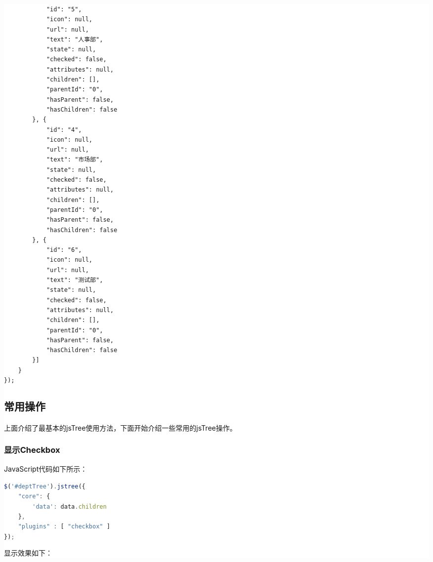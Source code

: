 	            "id": "5",
	            "icon": null,
	            "url": null,
	            "text": "人事部",
	            "state": null,
	            "checked": false,
	            "attributes": null,
	            "children": [],
	            "parentId": "0",
	            "hasParent": false,
	            "hasChildren": false
	        }, {
	            "id": "4",
	            "icon": null,
	            "url": null,
	            "text": "市场部",
	            "state": null,
	            "checked": false,
	            "attributes": null,
	            "children": [],
	            "parentId": "0",
	            "hasParent": false,
	            "hasChildren": false
	        }, {
	            "id": "6",
	            "icon": null,
	            "url": null,
	            "text": "测试部",
	            "state": null,
	            "checked": false,
	            "attributes": null,
	            "children": [],
	            "parentId": "0",
	            "hasParent": false,
	            "hasChildren": false
	        }]
	    }
	});
</script>

## 常用操作
上面介绍了最基本的jsTree使用方法，下面开始介绍一些常用的jsTree操作。
### 显示Checkbox
JavaScript代码如下所示：
```javascript
$('#deptTree').jstree({
    "core": {
        'data': data.children
    },
    "plugins" : [ "checkbox" ]
});
```
显示效果如下：
<div id="deptTree2" class="deptTree"></div>
<script>
	$('#deptTree2').jstree({
	    'core': {
	        'data': [{
	            "id": "1",
	            "icon": null,
	            "url": null,
	            "text": "开发部",
	            "state": null,